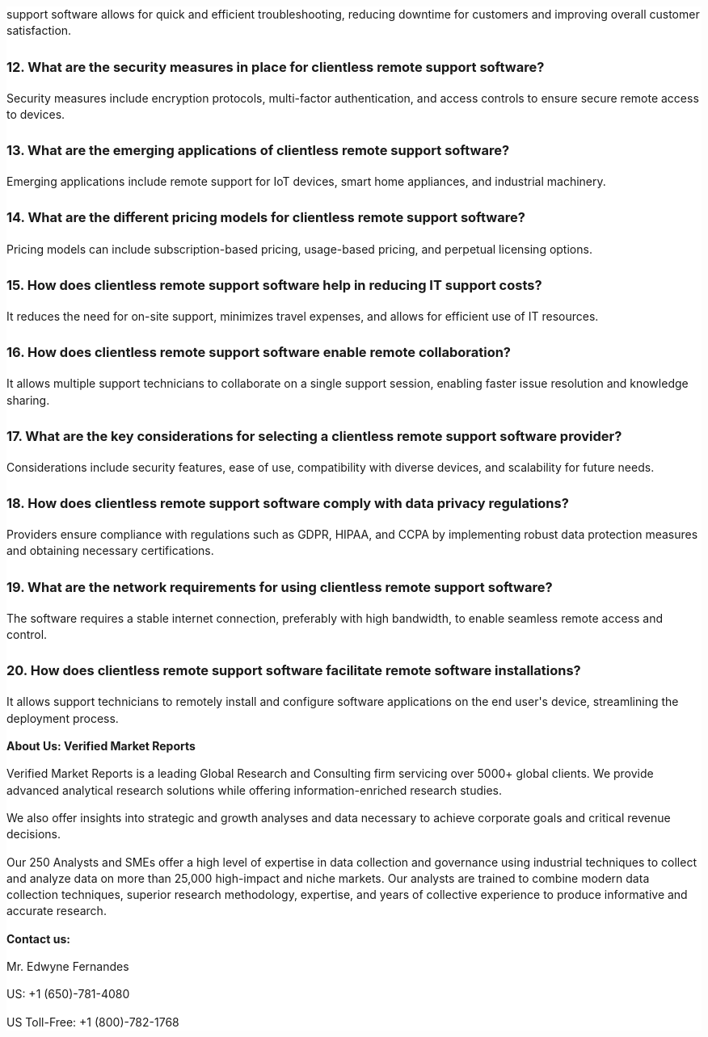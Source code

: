 support software allows for quick and efficient troubleshooting, reducing downtime for customers and improving overall customer satisfaction.</p><h3>12. What are the security measures in place for clientless remote support software?</h3><p>Security measures include encryption protocols, multi-factor authentication, and access controls to ensure secure remote access to devices.</p><h3>13. What are the emerging applications of clientless remote support software?</h3><p>Emerging applications include remote support for IoT devices, smart home appliances, and industrial machinery.</p><h3>14. What are the different pricing models for clientless remote support software?</h3><p>Pricing models can include subscription-based pricing, usage-based pricing, and perpetual licensing options.</p><h3>15. How does clientless remote support software help in reducing IT support costs?</h3><p>It reduces the need for on-site support, minimizes travel expenses, and allows for efficient use of IT resources.</p><h3>16. How does clientless remote support software enable remote collaboration?</h3><p>It allows multiple support technicians to collaborate on a single support session, enabling faster issue resolution and knowledge sharing.</p><h3>17. What are the key considerations for selecting a clientless remote support software provider?</h3><p>Considerations include security features, ease of use, compatibility with diverse devices, and scalability for future needs.</p><h3>18. How does clientless remote support software comply with data privacy regulations?</h3><p>Providers ensure compliance with regulations such as GDPR, HIPAA, and CCPA by implementing robust data protection measures and obtaining necessary certifications.</p><h3>19. What are the network requirements for using clientless remote support software?</h3><p>The software requires a stable internet connection, preferably with high bandwidth, to enable seamless remote access and control.</p><h3>20. How does clientless remote support software facilitate remote software installations?</h3><p>It allows support technicians to remotely install and configure software applications on the end user's device, streamlining the deployment process.</p></body></html></h3><p id="" class=""><strong>About Us: Verified Market Reports</strong></p><p id="" class="">Verified Market Reports is a leading Global Research and Consulting firm servicing over 5000+ global clients. We provide advanced analytical research solutions while offering information-enriched research studies.</p><p id="" class="">We also offer insights into strategic and growth analyses and data necessary to achieve corporate goals and critical revenue decisions.</p><p id="" class="">Our 250 Analysts and SMEs offer a high level of expertise in data collection and governance using industrial techniques to collect and analyze data on more than 25,000 high-impact and niche markets. Our analysts are trained to combine modern data collection techniques, superior research methodology, expertise, and years of collective experience to produce informative and accurate research.</p><p id="" class=""><strong>Contact us:</strong></p><p id="" class="">Mr. Edwyne Fernandes</p><p id="" class="">US: +1 (650)-781-4080</p><p id="" class="">US Toll-Free: +1 (800)-782-1768</p>
